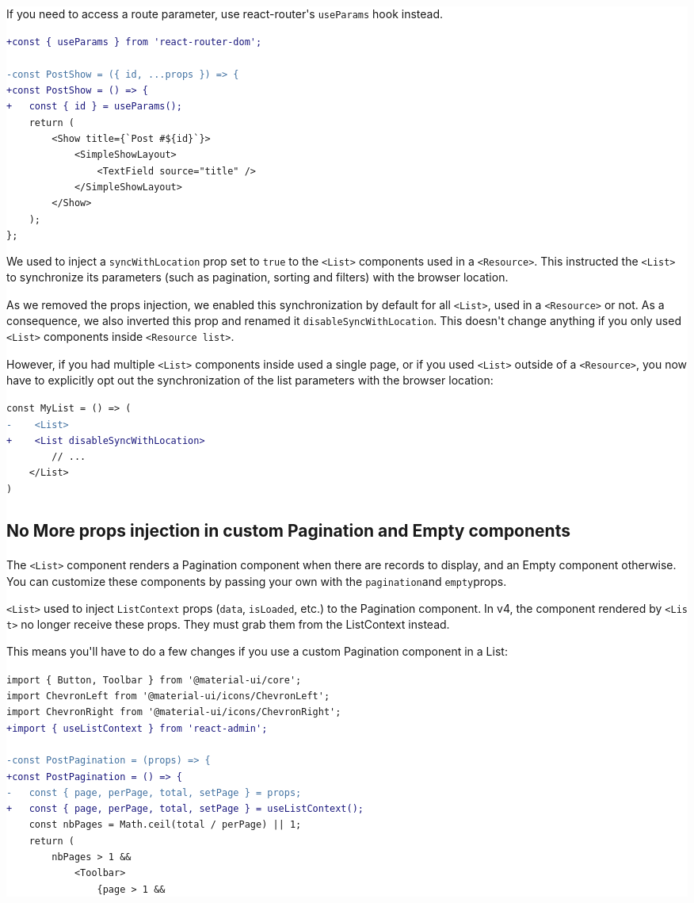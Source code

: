 If you need to access a route parameter, use react-router's `useParams` hook instead.

```diff
+const { useParams } from 'react-router-dom';

-const PostShow = ({ id, ...props }) => {
+const PostShow = () => {
+   const { id } = useParams();
    return (
        <Show title={`Post #${id}`}>
            <SimpleShowLayout>
                <TextField source="title" />
            </SimpleShowLayout>
        </Show>
    );
};
```

We used to inject a `syncWithLocation` prop set to `true` to the `<List>` components used in a `<Resource>`. This instructed the `<List>` to synchronize its parameters (such as pagination, sorting and filters) with the browser location.

As we removed the props injection, we enabled this synchronization by default for all `<List>`, used in a `<Resource>` or not. As a consequence, we also inverted this prop and renamed it `disableSyncWithLocation`. This doesn't change anything if you only used `<List>` components inside `<Resource list>`. 

However, if you had multiple `<List>` components inside used a single page, or if you used `<List>` outside of a `<Resource>`, you now have to explicitly opt out the synchronization of the list parameters with the browser location:

```diff
const MyList = () => (
-    <List>
+    <List disableSyncWithLocation>
        // ...
    </List>
)
```

## No More props injection in custom Pagination and Empty components

The `<List>` component renders a Pagination component when there are records to display, and an Empty component otherwise. You can customize these components by passing your own with the `pagination`and `empty`props. 

`<List>` used to inject `ListContext` props (`data`, `isLoaded`, etc.) to the Pagination component. In v4, the component rendered by `<List>` no longer receive these props. They must grab them from the ListContext instead.

This means you'll have to do a few changes if you use a custom Pagination component in a List:

```diff
import { Button, Toolbar } from '@material-ui/core';
import ChevronLeft from '@material-ui/icons/ChevronLeft';
import ChevronRight from '@material-ui/icons/ChevronRight';
+import { useListContext } from 'react-admin';

-const PostPagination = (props) => {
+const PostPagination = () => {
-   const { page, perPage, total, setPage } = props;
+   const { page, perPage, total, setPage } = useListContext();
    const nbPages = Math.ceil(total / perPage) || 1;
    return (
        nbPages > 1 &&
            <Toolbar>
                {page > 1 &&
```